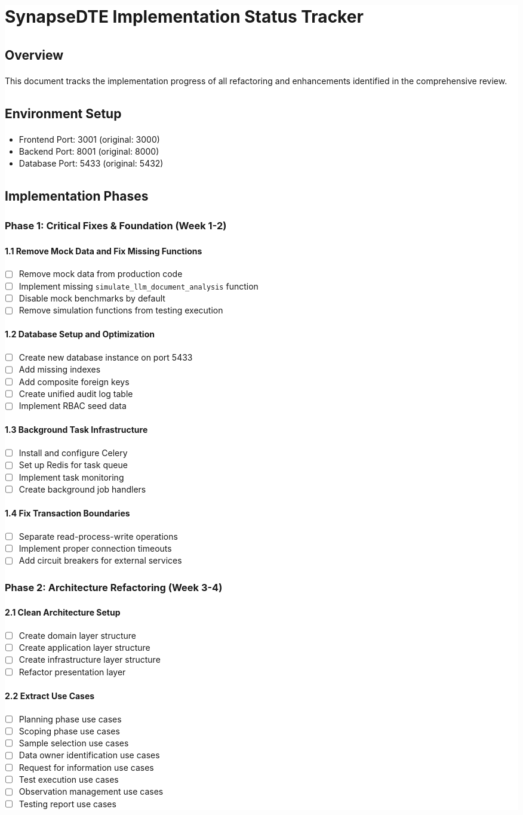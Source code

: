 # SynapseDTE Implementation Status Tracker

## Overview
This document tracks the implementation progress of all refactoring and enhancements identified in the comprehensive review.

## Environment Setup
- Frontend Port: 3001 (original: 3000)
- Backend Port: 8001 (original: 8000)
- Database Port: 5433 (original: 5432)

## Implementation Phases

### Phase 1: Critical Fixes & Foundation (Week 1-2)

#### 1.1 Remove Mock Data and Fix Missing Functions
- [ ] Remove mock data from production code
- [ ] Implement missing `simulate_llm_document_analysis` function
- [ ] Disable mock benchmarks by default
- [ ] Remove simulation functions from testing execution

#### 1.2 Database Setup and Optimization
- [ ] Create new database instance on port 5433
- [ ] Add missing indexes
- [ ] Add composite foreign keys
- [ ] Create unified audit log table
- [ ] Implement RBAC seed data

#### 1.3 Background Task Infrastructure
- [ ] Install and configure Celery
- [ ] Set up Redis for task queue
- [ ] Implement task monitoring
- [ ] Create background job handlers

#### 1.4 Fix Transaction Boundaries
- [ ] Separate read-process-write operations
- [ ] Implement proper connection timeouts
- [ ] Add circuit breakers for external services

### Phase 2: Architecture Refactoring (Week 3-4)

#### 2.1 Clean Architecture Setup
- [ ] Create domain layer structure
- [ ] Create application layer structure
- [ ] Create infrastructure layer structure
- [ ] Refactor presentation layer

#### 2.2 Extract Use Cases
- [ ] Planning phase use cases
- [ ] Scoping phase use cases
- [ ] Sample selection use cases
- [ ] Data owner identification use cases
- [ ] Request for information use cases
- [ ] Test execution use cases
- [ ] Observation management use cases
- [ ] Testing report use cases
